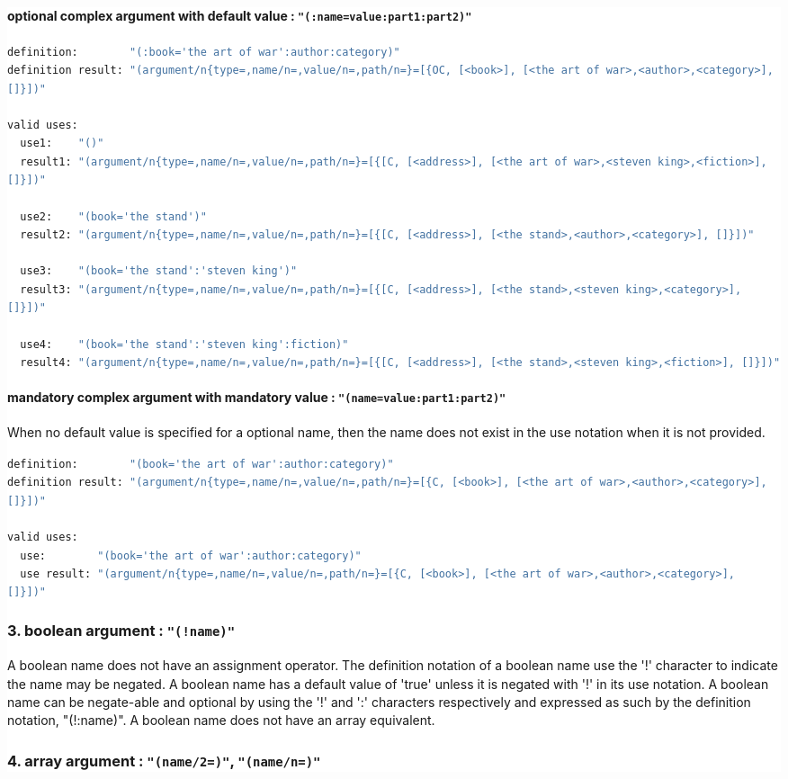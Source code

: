 #### optional complex argument with default value : `"(:name=value:part1:part2)"`

```sh
definition:        "(:book='the art of war':author:category)"
definition result: "(argument/n{type=,name/n=,value/n=,path/n=}=[{OC, [<book>], [<the art of war>,<author>,<category>],  []}])"

valid uses:
  use1:    "()"
  result1: "(argument/n{type=,name/n=,value/n=,path/n=}=[{[C, [<address>], [<the art of war>,<steven king>,<fiction>], []}])"

  use2:    "(book='the stand')"
  result2: "(argument/n{type=,name/n=,value/n=,path/n=}=[{[C, [<address>], [<the stand>,<author>,<category>], []}])"

  use3:    "(book='the stand':'steven king')"
  result3: "(argument/n{type=,name/n=,value/n=,path/n=}=[{[C, [<address>], [<the stand>,<steven king>,<category>], []}])"

  use4:    "(book='the stand':'steven king':fiction)"
  result4: "(argument/n{type=,name/n=,value/n=,path/n=}=[{[C, [<address>], [<the stand>,<steven king>,<fiction>], []}])"
```

#### mandatory complex argument with mandatory value : `"(name=value:part1:part2)"`

When no default value is specified for a optional name, then the name does not exist in the use notation when it is not provided.

```sh
definition:        "(book='the art of war':author:category)"
definition result: "(argument/n{type=,name/n=,value/n=,path/n=}=[{C, [<book>], [<the art of war>,<author>,<category>],  []}])"

valid uses:
  use:        "(book='the art of war':author:category)"
  use result: "(argument/n{type=,name/n=,value/n=,path/n=}=[{C, [<book>], [<the art of war>,<author>,<category>],  []}])"

```

### 3. boolean argument : `"(!name)"`

A boolean name does not have an assignment operator.  The definition notation of a boolean name use the '!' character to indicate the name may be negated. A boolean name has a default value of 'true' unless it is negated with '!' in its use notation. A boolean name can be negate-able and optional by using the '!' and ':' characters respectively and expressed as such by the definition notation, "(!:name)". A boolean name does not have an array equivalent.


### 4. array argument :  `"(name/2=)"`, `"(name/n=)"`
